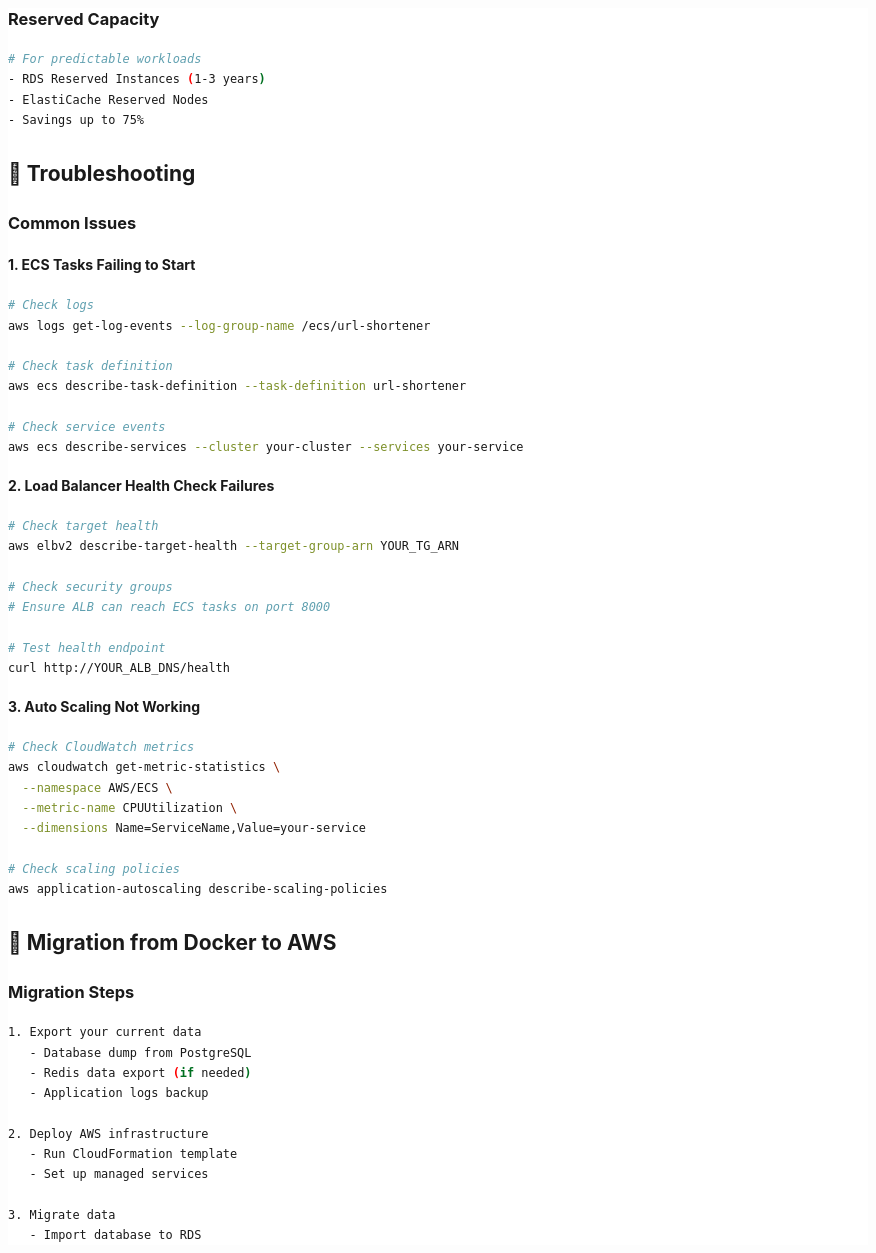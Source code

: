 ### **Reserved Capacity**
```bash
# For predictable workloads
- RDS Reserved Instances (1-3 years)
- ElastiCache Reserved Nodes
- Savings up to 75%
```

## 🔧 **Troubleshooting**

### **Common Issues**

#### 1. **ECS Tasks Failing to Start**
```bash
# Check logs
aws logs get-log-events --log-group-name /ecs/url-shortener

# Check task definition
aws ecs describe-task-definition --task-definition url-shortener

# Check service events
aws ecs describe-services --cluster your-cluster --services your-service
```

#### 2. **Load Balancer Health Check Failures**
```bash
# Check target health
aws elbv2 describe-target-health --target-group-arn YOUR_TG_ARN

# Check security groups
# Ensure ALB can reach ECS tasks on port 8000

# Test health endpoint
curl http://YOUR_ALB_DNS/health
```

#### 3. **Auto Scaling Not Working**
```bash
# Check CloudWatch metrics
aws cloudwatch get-metric-statistics \
  --namespace AWS/ECS \
  --metric-name CPUUtilization \
  --dimensions Name=ServiceName,Value=your-service

# Check scaling policies
aws application-autoscaling describe-scaling-policies
```

## 🚀 **Migration from Docker to AWS**

### **Migration Steps**
```bash
1. Export your current data
   - Database dump from PostgreSQL
   - Redis data export (if needed)
   - Application logs backup

2. Deploy AWS infrastructure
   - Run CloudFormation template
   - Set up managed services

3. Migrate data
   - Import database to RDS
```
